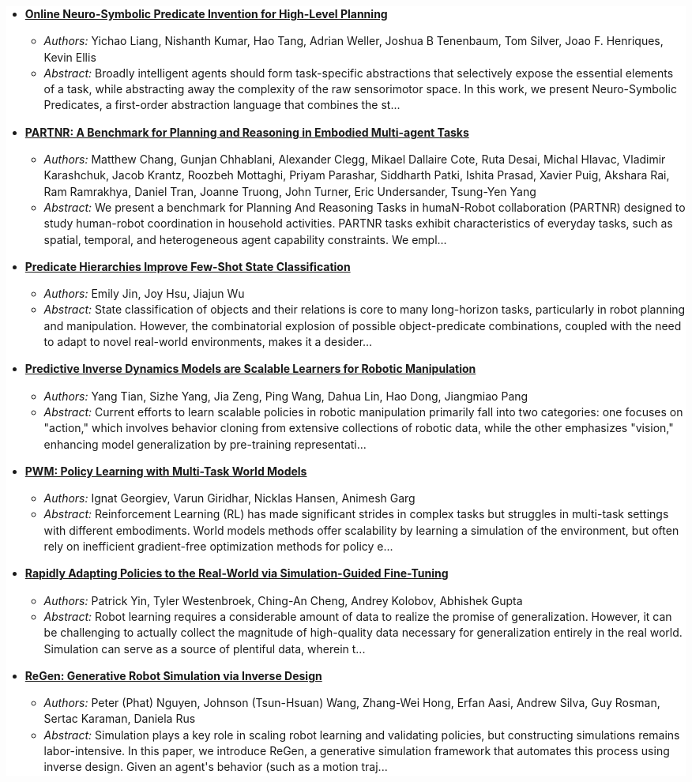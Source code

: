 - **[Online Neuro-Symbolic Predicate Invention for High-Level Planning](https://iclr.cc//virtual/2025/poster/29691)**
  - *Authors:* Yichao Liang, Nishanth Kumar, Hao Tang, Adrian Weller, Joshua B Tenenbaum, Tom Silver, Joao F. Henriques, Kevin Ellis
  - *Abstract:* Broadly intelligent agents should form task-specific abstractions that selectively expose the essential elements of a task, while abstracting away the complexity of the raw sensorimotor space. In this work, we present Neuro-Symbolic Predicates, a first-order abstraction language that combines the st...

- **[PARTNR: A Benchmark for Planning and Reasoning in Embodied Multi-agent Tasks](https://iclr.cc//virtual/2025/poster/29562)**
  - *Authors:* Matthew Chang, Gunjan Chhablani, Alexander Clegg, Mikael Dallaire Cote, Ruta Desai, Michal Hlavac, Vladimir Karashchuk, Jacob Krantz, Roozbeh Mottaghi, Priyam Parashar, Siddharth Patki, Ishita Prasad, Xavier Puig, Akshara Rai, Ram Ramrakhya, Daniel Tran, Joanne Truong, John Turner, Eric Undersander, Tsung-Yen Yang
  - *Abstract:* We present a benchmark for Planning And Reasoning Tasks in humaN-Robot collaboration (PARTNR) designed to study human-robot coordination in household activities. PARTNR tasks exhibit characteristics of everyday tasks, such as spatial, temporal, and heterogeneous agent capability constraints. We empl...

- **[Predicate Hierarchies Improve Few-Shot State Classification](https://iclr.cc//virtual/2025/poster/28492)**
  - *Authors:* Emily Jin, Joy Hsu, Jiajun Wu
  - *Abstract:* State classification of objects and their relations is core to many long-horizon tasks, particularly in robot planning and manipulation. However, the combinatorial explosion of possible object-predicate combinations, coupled with the need to adapt to novel real-world environments, makes it a desider...

- **[Predictive Inverse Dynamics Models are Scalable Learners for Robotic Manipulation](https://iclr.cc//virtual/2025/poster/28455)**
  - *Authors:* Yang Tian, Sizhe Yang, Jia Zeng, Ping Wang, Dahua Lin, Hao Dong, Jiangmiao Pang
  - *Abstract:* Current efforts to learn scalable policies in robotic manipulation primarily fall into two categories: one focuses on "action," which involves behavior cloning from extensive collections of robotic data, while the other emphasizes "vision," enhancing model generalization by pre-training representati...

- **[PWM: Policy Learning with Multi-Task World Models](https://iclr.cc//virtual/2025/poster/28766)**
  - *Authors:* Ignat Georgiev, Varun Giridhar, Nicklas Hansen, Animesh Garg
  - *Abstract:* Reinforcement Learning (RL) has made significant strides in complex tasks but struggles in multi-task settings with different embodiments. World models methods offer scalability by learning a simulation of the environment, but often rely on inefficient gradient-free optimization methods for policy e...

- **[Rapidly Adapting Policies to the Real-World via Simulation-Guided Fine-Tuning](https://iclr.cc//virtual/2025/poster/29282)**
  - *Authors:* Patrick Yin, Tyler Westenbroek, Ching-An Cheng, Andrey Kolobov, Abhishek Gupta
  - *Abstract:* Robot learning requires a considerable amount of data to realize the promise of generalization. However, it can be challenging to actually collect the magnitude of high-quality data necessary for generalization entirely in the real world. Simulation can serve as a source of plentiful data, wherein t...

- **[ReGen: Generative Robot Simulation via Inverse Design](https://iclr.cc//virtual/2025/poster/30399)**
  - *Authors:* Peter (Phat) Nguyen, Johnson (Tsun-Hsuan) Wang, Zhang-Wei Hong, Erfan Aasi, Andrew Silva, Guy Rosman, Sertac Karaman, Daniela Rus
  - *Abstract:* Simulation plays a key role in scaling robot learning and validating policies, but constructing simulations remains labor-intensive. In this paper, we introduce ReGen, a generative simulation framework that automates this process using inverse design. Given an agent's behavior (such as a motion traj...
